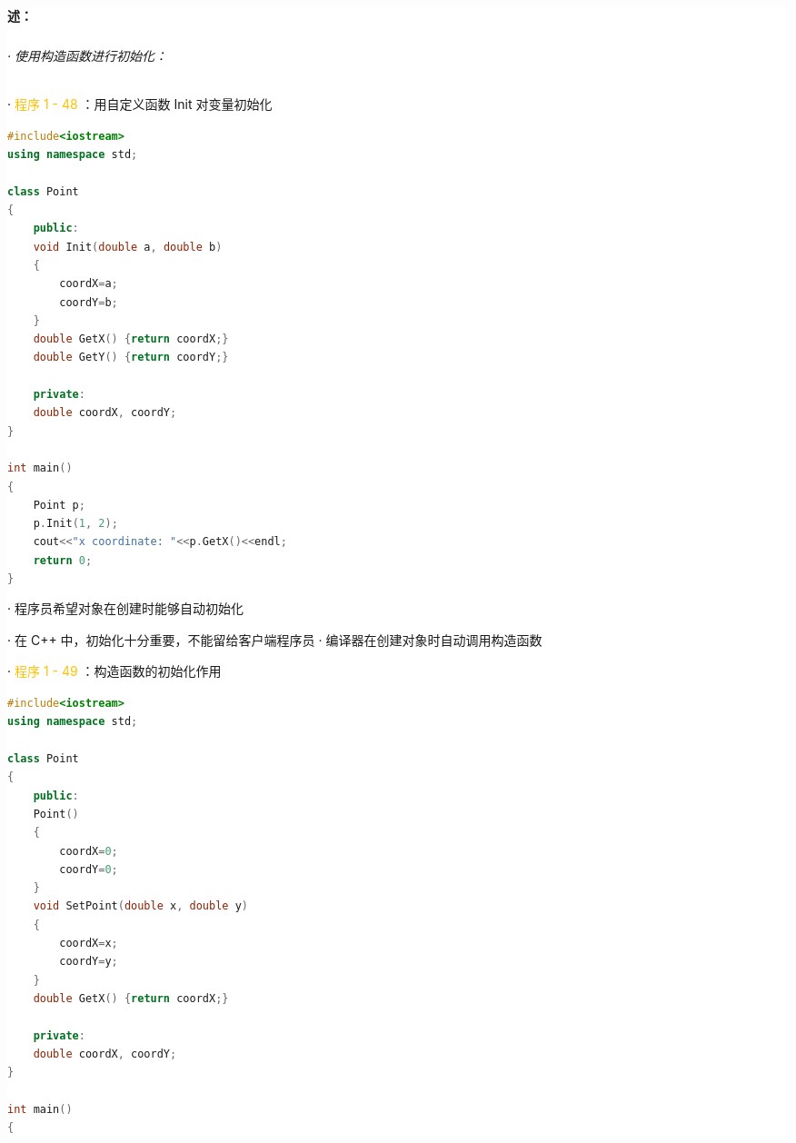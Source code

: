 #### 述：
#####
#####

###### · 使用构造函数进行初始化：

· <font color="#ffc000">程序 1 - 48</font> ：用自定义函数 Init 对变量初始化
```C++
#include<iostream>
using namespace std;

class Point
{
	public:
	void Init(double a, double b)
	{
		coordX=a;
		coordY=b;
	}
	double GetX() {return coordX;}
	double GetY() {return coordY;}

	private:
	double coordX, coordY;
}

int main()
{
	Point p;
	p.Init(1, 2);
	cout<<"x coordinate: "<<p.GetX()<<endl;
	return 0;
}
```
· 程序员希望对象在创建时能够自动初始化

· 在 C++ 中，初始化十分重要，不能留给客户端程序员
· 编译器在创建对象时自动调用构造函数

· <font color="#ffc000">程序 1 - 49</font> ：构造函数的初始化作用
```C++
#include<iostream>
using namespace std;

class Point
{
	public:
	Point()
	{
		coordX=0;
		coordY=0;
	}
	void SetPoint(double x, double y)
	{
		coordX=x;
		coordY=y;
	}
	double GetX() {return coordX;}

	private:
	double coordX, coordY;
}

int main()
{
```